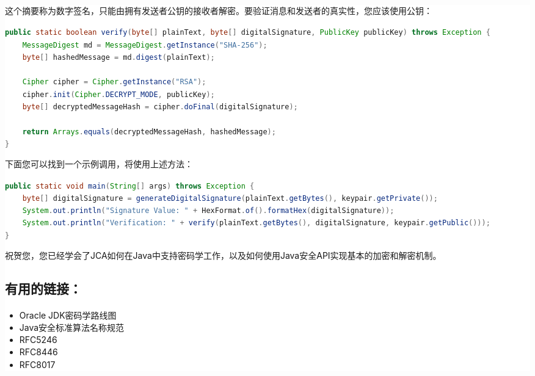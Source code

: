这个摘要称为数字签名，只能由拥有发送者公钥的接收者解密。要验证消息和发送者的真实性，您应该使用公钥：

```java
public static boolean verify(byte[] plainText, byte[] digitalSignature, PublicKey publicKey) throws Exception {
    MessageDigest md = MessageDigest.getInstance("SHA-256");
    byte[] hashedMessage = md.digest(plainText);

    Cipher cipher = Cipher.getInstance("RSA");
    cipher.init(Cipher.DECRYPT_MODE, publicKey);
    byte[] decryptedMessageHash = cipher.doFinal(digitalSignature);

    return Arrays.equals(decryptedMessageHash, hashedMessage);
}

```

下面您可以找到一个示例调用，将使用上述方法：

```java
public static void main(String[] args) throws Exception {
    byte[] digitalSignature = generateDigitalSignature(plainText.getBytes(), keypair.getPrivate());
    System.out.println("Signature Value: " + HexFormat.of().formatHex(digitalSignature));
    System.out.println("Verification: " + verify(plainText.getBytes(), digitalSignature, keypair.getPublic()));
}

```

祝贺您，您已经学会了JCA如何在Java中支持密码学工作，以及如何使用Java安全API实现基本的加密和解密机制。

## 有用的链接：

- Oracle JDK密码学路线图
- Java安全标准算法名称规范
- RFC5246
- RFC8446
- RFC8017



